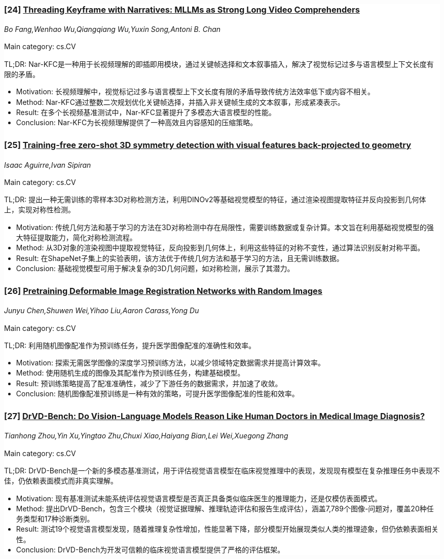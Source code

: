 
### [24] [Threading Keyframe with Narratives: MLLMs as Strong Long Video Comprehenders](https://arxiv.org/abs/2505.24158)
*Bo Fang,Wenhao Wu,Qiangqiang Wu,Yuxin Song,Antoni B. Chan*

Main category: cs.CV

TL;DR: Nar-KFC是一种用于长视频理解的即插即用模块，通过关键帧选择和文本叙事插入，解决了视觉标记过多与语言模型上下文长度有限的矛盾。

- Motivation: 长视频理解中，视觉标记过多与语言模型上下文长度有限的矛盾导致传统方法效率低下或内容不相关。
- Method: Nar-KFC通过整数二次规划优化关键帧选择，并插入非关键帧生成的文本叙事，形成紧凑表示。
- Result: 在多个长视频基准测试中，Nar-KFC显著提升了多模态大语言模型的性能。
- Conclusion: Nar-KFC为长视频理解提供了一种高效且内容感知的压缩策略。


### [25] [Training-free zero-shot 3D symmetry detection with visual features back-projected to geometry](https://arxiv.org/abs/2505.24162)
*Isaac Aguirre,Ivan Sipiran*

Main category: cs.CV

TL;DR: 提出一种无需训练的零样本3D对称检测方法，利用DINOv2等基础视觉模型的特征，通过渲染视图提取特征并反向投影到几何体上，实现对称性检测。

- Motivation: 传统几何方法和基于学习的方法在3D对称检测中存在局限性，需要训练数据或复杂计算。本文旨在利用基础视觉模型的强大特征提取能力，简化对称检测流程。
- Method: 从3D对象的渲染视图中提取视觉特征，反向投影到几何体上，利用这些特征的对称不变性，通过算法识别反射对称平面。
- Result: 在ShapeNet子集上的实验表明，该方法优于传统几何方法和基于学习的方法，且无需训练数据。
- Conclusion: 基础视觉模型可用于解决复杂的3D几何问题，如对称检测，展示了其潜力。


### [26] [Pretraining Deformable Image Registration Networks with Random Images](https://arxiv.org/abs/2505.24167)
*Junyu Chen,Shuwen Wei,Yihao Liu,Aaron Carass,Yong Du*

Main category: cs.CV

TL;DR: 利用随机图像配准作为预训练任务，提升医学图像配准的准确性和效率。

- Motivation: 探索无需医学图像的深度学习预训练方法，以减少领域特定数据需求并提高计算效率。
- Method: 使用随机生成的图像及其配准作为预训练任务，构建基础模型。
- Result: 预训练策略提高了配准准确性，减少了下游任务的数据需求，并加速了收敛。
- Conclusion: 随机图像配准预训练是一种有效的策略，可提升医学图像配准的性能和效率。


### [27] [DrVD-Bench: Do Vision-Language Models Reason Like Human Doctors in Medical Image Diagnosis?](https://arxiv.org/abs/2505.24173)
*Tianhong Zhou,Yin Xu,Yingtao Zhu,Chuxi Xiao,Haiyang Bian,Lei Wei,Xuegong Zhang*

Main category: cs.CV

TL;DR: DrVD-Bench是一个新的多模态基准测试，用于评估视觉语言模型在临床视觉推理中的表现，发现现有模型在复杂推理任务中表现不佳，仍依赖表面模式而非真实理解。

- Motivation: 现有基准测试未能系统评估视觉语言模型是否真正具备类似临床医生的推理能力，还是仅模仿表面模式。
- Method: 提出DrVD-Bench，包含三个模块（视觉证据理解、推理轨迹评估和报告生成评估），涵盖7,789个图像-问题对，覆盖20种任务类型和17种诊断类别。
- Result: 测试19个视觉语言模型发现，随着推理复杂性增加，性能显著下降，部分模型开始展现类似人类的推理迹象，但仍依赖表面相关性。
- Conclusion: DrVD-Bench为开发可信赖的临床视觉语言模型提供了严格的评估框架。
